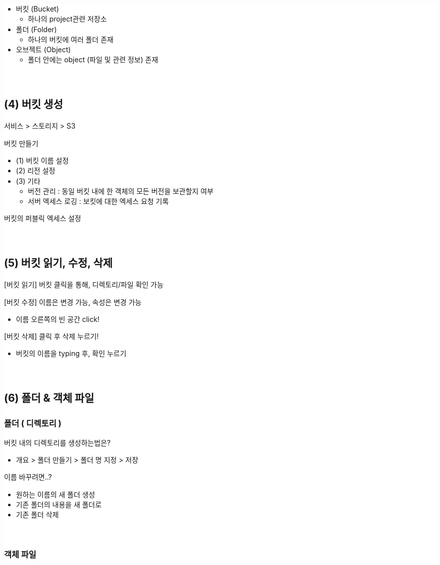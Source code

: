 - 버킷 (Bucket)
  - 하나의 project관련 저장소
- 폴더 (Folder)
  - 하나의 버킷에 여러 폴더 존재
- 오브젝트 (Object)
  - 폴더 안에는 object (파일 및 관련 정보) 존재

<br>

## (4) 버킷 생성

서비스 > 스토리지 > S3

버킷 만들기

- (1) 버킷 이름 설정
- (2) 리전 설정
- (3) 기타
  - 버전 관리 : 동일 버킷 내에 한 객체의 모든 버전을 보관할지 여부
  - 서버 엑세스 로깅 : 보킷에 대한 엑세스 요청 기록

버킷의 퍼블릭 엑세스 설정

<br>

## (5) 버킷 읽기, 수정, 삭제

[버킷 읽기] 버킷 클릭을 통해, 디렉토리/파일 확인 가능

[버킷 수정] 이름은 변경 가능, 속성은 변경 가능

- 이름 오른쪽의 빈 공간 click!

[버킷 삭제] 클릭 후 삭제 누르기!

- 버킷의 이름을 typing 후, 확인 누르기

<br>

## (6) 폴더 & 객체 파일

### 폴더 ( 디렉토리 )

버킷 내의 디렉토리를 생성하는법은?

- 개요 > 폴더 만들기 > 폴더 명 지정 > 저장

이름 바꾸려면..?

- 원하는 이름의 새 폴더 생성
- 기존 폴더의 내용을 새 폴더로
- 기존 폴더 삭제

<br>

### 객체 파일
